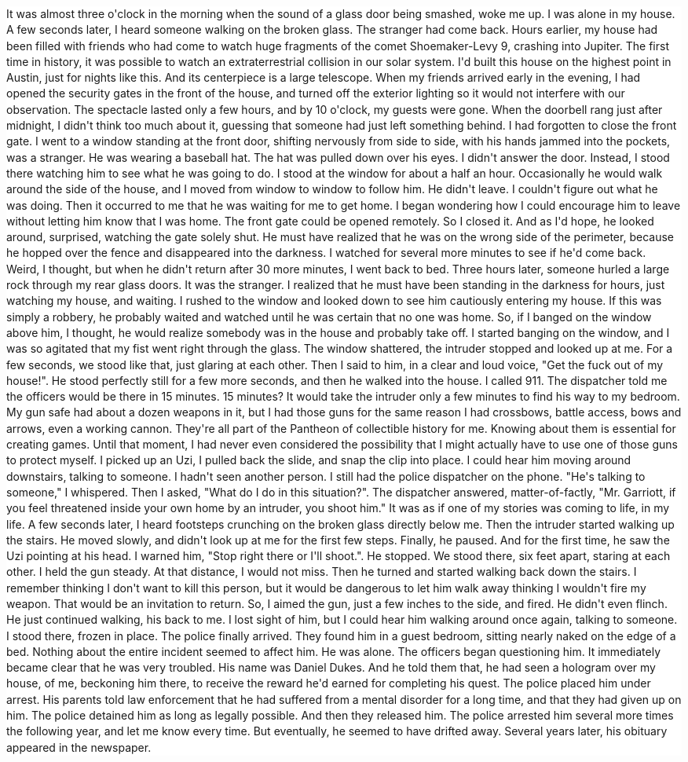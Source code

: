 It was almost three o'clock in the morning when the sound of a glass door being smashed, woke me up. I was alone in my house. A few seconds later, I heard someone walking on the broken glass. The stranger had come back. Hours earlier, my house had been filled with friends who had come to watch huge fragments of the comet Shoemaker-Levy 9, crashing into Jupiter. The first time in history, it was possible to watch an extraterrestrial collision in our solar system. I'd built this house on the highest point in Austin, just for nights like this. And its centerpiece is a large telescope. When my friends arrived early in the evening, I had opened the security gates in the front of the house, and turned off the exterior lighting so it would not interfere with our observation. The spectacle lasted only a few hours, and by 10 o'clock, my guests were gone. When the doorbell rang just after midnight, I didn't think too much about it, guessing that someone had just left something behind. I had forgotten to close the front gate. I went to a window standing at the front door, shifting nervously from side to side, with his hands jammed into the pockets, was a stranger. He was wearing a baseball hat. The hat was pulled down over his eyes. I didn't answer the door. Instead, I stood there watching him to see what he was going to do. I stood at the window for about a half an hour. Occasionally he would walk around the side of the house, and I moved from window to window to follow him. He didn't leave. I couldn't figure out what he was doing. Then it occurred to me that he was waiting for me to get home. I began wondering how I could encourage him to leave without letting him know that I was home. The front gate could be opened remotely. So I closed it. And as I'd hope, he looked around, surprised, watching the gate solely shut. He must have realized that he was on the wrong side of the perimeter, because he hopped over the fence and disappeared into the darkness. I watched for several more minutes to see if he'd come back. Weird, I thought, but when he didn't return after 30 more minutes, I went back to bed. Three hours later, someone hurled a large rock through my rear glass doors. It was the stranger. I realized that he must have been standing in the darkness for hours, just watching my house, and waiting. I rushed to the window and looked down to see him cautiously entering my house. If this was simply a robbery, he probably waited and watched until he was certain that no one was home. So, if I banged on the window above him, I thought, he would realize somebody was in the house and probably take off. I started banging on the window, and I was so agitated that my fist went right through the glass. The window shattered, the intruder stopped and looked up at me. For a few seconds, we stood like that, just glaring at each other. Then I said to him, in a clear and loud voice, "Get the fuck out of my house!". He stood perfectly still for a few more seconds, and then he walked into the house. I called 911. The dispatcher told me the officers would be there in 15 minutes. 15 minutes? It would take the intruder only a few minutes to find his way to my bedroom. My gun safe had about a dozen weapons in it, but I had those guns for the same reason I had crossbows, battle access, bows and arrows, even a working cannon. They're all part of the Pantheon of collectible history for me. Knowing about them is essential for creating games. Until that moment, I had never even considered the possibility that I might actually have to use one of those guns to protect myself. I picked up an Uzi, I pulled back the slide, and snap the clip into place. I could hear him moving around downstairs, talking to someone. I hadn't seen another person. I still had the police dispatcher on the phone. "He's talking to someone," I whispered. Then I asked, "What do I do in this situation?". The dispatcher answered, matter-of-factly, "Mr. Garriott, if you feel threatened inside your own home by an intruder, you shoot him." It was as if one of my stories was coming to life, in my life. A few seconds later, I heard footsteps crunching on the broken glass directly below me. Then the intruder started walking up the stairs. He moved slowly, and didn't look up at me for the first few steps. Finally, he paused. And for the first time, he saw the Uzi pointing at his head. I warned him, "Stop right there or I'll shoot.". He stopped. We stood there, six feet apart, staring at each other. I held the gun steady. At that distance, I would not miss. Then he turned and started walking back down the stairs. I remember thinking I don't want to kill this person, but it would be dangerous to let him walk away thinking I wouldn't fire my weapon. That would be an invitation to return. So, I aimed the gun, just a few inches to the side, and fired. He didn't even flinch. He just continued walking, his back to me. I lost sight of him, but I could hear him walking around once again, talking to someone. I stood there, frozen in place. The police finally arrived. They found him in a guest bedroom, sitting nearly naked on the edge of a bed. Nothing about the entire incident seemed to affect him. He was alone. The officers began questioning him. It immediately became clear that he was very troubled. His name was Daniel Dukes. And he told them that, he had seen a hologram over my house, of me, beckoning him there, to receive the reward he'd earned for completing his quest. The police placed him under arrest. His parents told law enforcement that he had suffered from a mental disorder for a long time, and that they had given up on him. The police detained him as long as legally possible. And then they released him. The police arrested him several more times the following year, and let me know every time. But eventually, he seemed to have drifted away. Several years later, his obituary appeared in the newspaper.